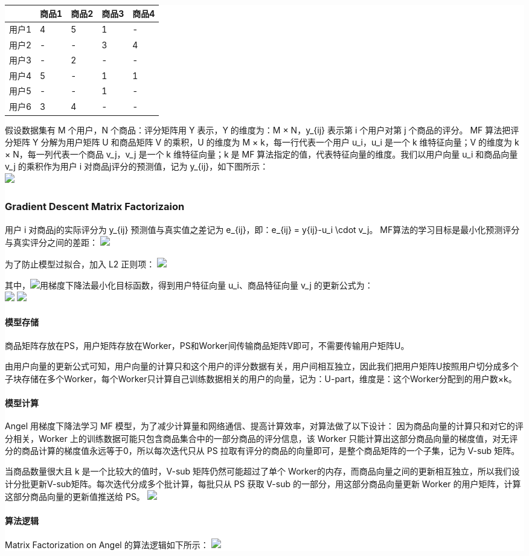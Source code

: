 |          | 商品1 | 商品2 | 商品3 | 商品4 |
|---------|---------|---------|--------|---------|
| 用户1  |    4    |      5   |   1    |     -     |  
| 用户2  |   -      |      -   |   3    |     4     |
| 用户3  |    -     |      2   |   -    |      -    |
| 用户4  |    5    |      -   |   1    |      1     |
| 用户5  |    -     |      -   |   1    |     -      |
| 用户6  |    3     |      4   |   -    |      -     |

假设数据集有 M 个用户，N 个商品：评分矩阵用 Y 表示，Y 的维度为：M × N，y_{ij} 表示第 i 个用户对第 j 个商品的评分。
MF 算法把评分矩阵 Y 分解为用户矩阵 U 和商品矩阵 V 的乘积，U 的维度为 M × k，每一行代表一个用户 u_i，u_i 是一个 k 维特征向量；V 的维度为 k × N，每一列代表一个商品 v_j，v_j 是一个 k 维特征向量；k 是 MF 算法指定的值，代表特征向量的维度。我们以用户向量 u_i 和商品向量 v_j 的乘积作为用户 i 对商品j评分的预测值，记为 y_{ij}，如下图所示：  
![](https://main.qcloudimg.com/raw/7f4e18ce3524570f1e5e4e4edb9ed6c6.png)


### Gradient Descent Matrix Factorizaion
用户 i 对商品j的实际评分为 y_{ij} 预测值与真实值之差记为 e_{ij}，即：e_{ij} = y{ij}-u_i \cdot v_j。
MF算法的学习目标是最小化预测评分与真实评分之间的差距：
![](https://main.qcloudimg.com/raw/1ad309cc286fe200a7ef4c2205aa8b1f.png)

为了防止模型过拟合，加入 L2 正则项：
![](https://main.qcloudimg.com/raw/abcab11f51abc93624874aa12b134eda.png)

其中，<img src="https://main.qcloudimg.com/raw/931b2dcdf82ebd22ac6b3cf2f559d3c6.png" style="margin:0;">用梯度下降法最小化目标函数，得到用户特征向量 u_i、商品特征向量 v_j 的更新公式为：  
![](https://main.qcloudimg.com/raw/30784e9d795640767232eba706a10d7f.png)    ![](https://main.qcloudimg.com/raw/6a96c664f1020d4438b1c89c20981740.png)


#### 模型存储
商品矩阵存放在PS，用户矩阵存放在Worker，PS和Worker间传输商品矩阵V即可，不需要传输用户矩阵U。

由用户向量的更新公式可知，用户向量的计算只和这个用户的评分数据有关，用户间相互独立，因此我们把用户矩阵U按照用户切分成多个子块存储在多个Worker，每个Worker只计算自己训练数据相关的用户的向量，记为：U-part，维度是：这个Worker分配到的用户数×k。

#### 模型计算
Angel 用梯度下降法学习 MF 模型，为了减少计算量和网络通信、提高计算效率，对算法做了以下设计：
因为商品向量的计算只和对它的评分相关，Worker 上的训练数据可能只包含商品集合中的一部分商品的评分信息，该 Worker 只能计算出这部分商品向量的梯度值，对无评分的商品计算的梯度值永远等于0，所以每次迭代只从 PS 拉取有评分的商品的向量即可，是整个商品矩阵的一个子集，记为 V-sub 矩阵。

当商品数量很大且 k 是一个比较大的值时，V-sub 矩阵仍然可能超过了单个 Worker的内存，而商品向量之间的更新相互独立，所以我们设计分批更新V-sub矩阵。每次迭代分成多个批计算，每批只从 PS 获取 V-sub 的一部分，用这部分商品向量更新 Worker 的用户矩阵，计算这部分商品向量的更新值推送给 PS。
![](https://main.qcloudimg.com/raw/36712f45fe34bf44092ff5a0c34ddaef.png)

#### 算法逻辑
Matrix Factorization on Angel 的算法逻辑如下所示：
![](https://main.qcloudimg.com/raw/d6587679ebef1fa8762c0c69f2f9e80a.png)
